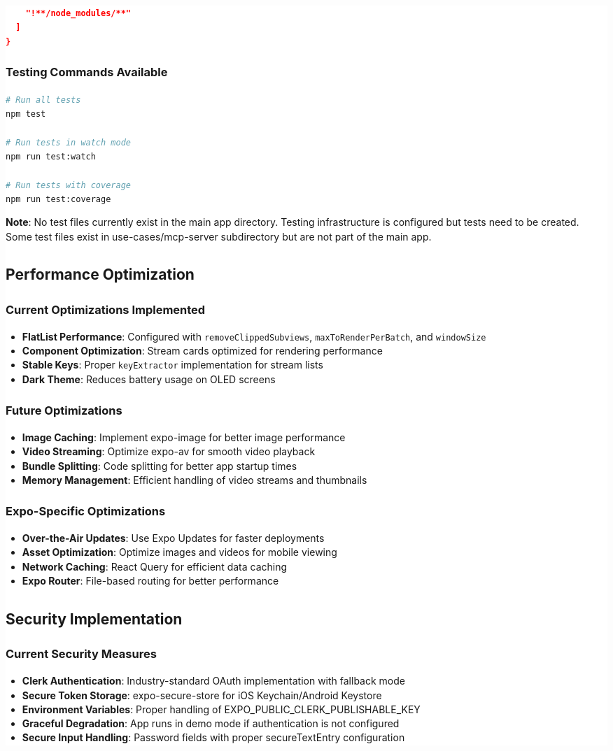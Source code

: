 ```json
    "!**/node_modules/**"
  ]
}
```

### Testing Commands Available
```bash
# Run all tests
npm test

# Run tests in watch mode  
npm run test:watch

# Run tests with coverage
npm run test:coverage
```

**Note**: No test files currently exist in the main app directory. Testing infrastructure is configured but tests need to be created. Some test files exist in use-cases/mcp-server subdirectory but are not part of the main app.

## Performance Optimization

### Current Optimizations Implemented
- **FlatList Performance**: Configured with `removeClippedSubviews`, `maxToRenderPerBatch`, and `windowSize`
- **Component Optimization**: Stream cards optimized for rendering performance
- **Stable Keys**: Proper `keyExtractor` implementation for stream lists
- **Dark Theme**: Reduces battery usage on OLED screens

### Future Optimizations
- **Image Caching**: Implement expo-image for better image performance
- **Video Streaming**: Optimize expo-av for smooth video playback
- **Bundle Splitting**: Code splitting for better app startup times
- **Memory Management**: Efficient handling of video streams and thumbnails

### Expo-Specific Optimizations
- **Over-the-Air Updates**: Use Expo Updates for faster deployments
- **Asset Optimization**: Optimize images and videos for mobile viewing
- **Network Caching**: React Query for efficient data caching
- **Expo Router**: File-based routing for better performance

## Security Implementation

### Current Security Measures
- **Clerk Authentication**: Industry-standard OAuth implementation with fallback mode
- **Secure Token Storage**: expo-secure-store for iOS Keychain/Android Keystore
- **Environment Variables**: Proper handling of EXPO_PUBLIC_CLERK_PUBLISHABLE_KEY
- **Graceful Degradation**: App runs in demo mode if authentication is not configured
- **Secure Input Handling**: Password fields with proper secureTextEntry configuration
